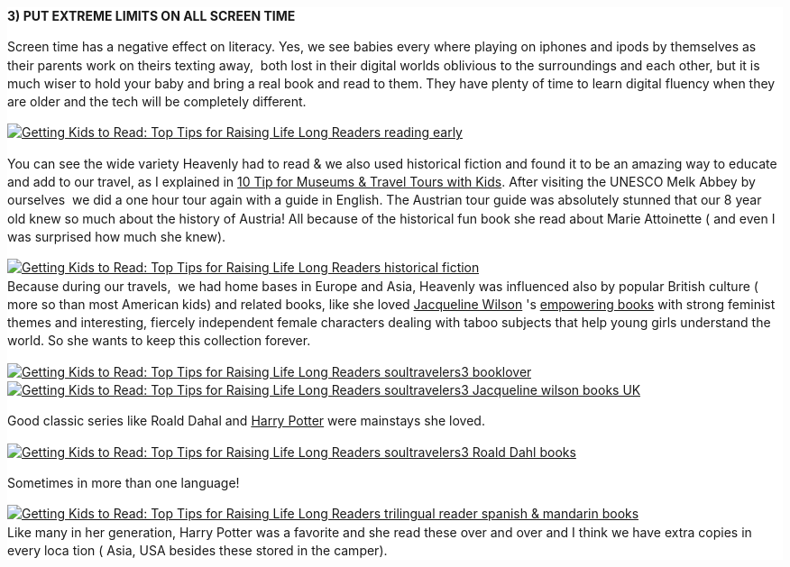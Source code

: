 **3) PUT EXTREME LIMITS ON ALL SCREEN TIME**  
  
Screen time has a negative effect on literacy. Yes, we see babies every where playing on iphones and ipods by themselves as their parents work on theirs texting away,  both lost in their digital worlds oblivious to the surroundings and each other, but it is much wiser to hold your baby and bring a real book and read to them. They have plenty of time to learn digital fluency when they are older and the tech will be completely different.  
  
[![Getting Kids to Read: Top Tips for Raising Life Long Readers reading early ](https://pub-ac94b3f306b24c0dba4238943c97f2e1.r2.dev/6a00e5502a9507883302a30d3f279d200b.jpg "Getting Kids to Read: Top Tips for Raising Life Long Readers reading early ")](https://pub-ac94b3f306b24c0dba4238943c97f2e1.r2.dev/6a00e5502a9507883302a30d3f279d200b.jpg)  
  
You can see the wide variety Heavenly had to read & we also used historical fiction and found it to be an amazing way to educate and add to our travel, as I explained in [10 Tip for Museums & Travel Tours with Kids](http://soultravelers3new.local/2010/08/10-tips-for-travel-tours-museums-with-kids-family-friendly-travel-advice-information-help-education.html). After visiting the UNESCO Melk Abbey by ourselves  we did a one hour tour again with a guide in English. The Austrian tour guide was absolutely stunned that our 8 year old knew so much about the history of Austria! All because of the historical fun book she read about Marie Attoinette ( and even I was surprised how much she knew).   
  
[![Getting Kids to Read: Top Tips for Raising Life Long Readers historical fiction ](https://pub-ac94b3f306b24c0dba4238943c97f2e1.r2.dev/6a00e5502a9507883302a308d190e5200c.jpg "Getting Kids to Read: Top Tips for Raising Life Long Readers historical fiction ")](https://pub-ac94b3f306b24c0dba4238943c97f2e1.r2.dev/6a00e5502a9507883302a308d190e5200c.jpg)  
Because during our travels,  we had home bases in Europe and Asia, Heavenly was influenced also by popular British culture ( more so than most American kids) and related books, like she loved [Jacqueline Wilson](https://www.booktrust.org.uk/news-and-features/features/2018/november/jacqueline-wilson-it-makes-me-feel-so-proud-if-my-books-help-a-child/) 's [empowering books](https://www.stylist.co.uk/books/jacqueline-wilson-books-life-lessons-vicky-angel-teenage-reading/130248) with strong feminist themes and interesting, fiercely independent female characters dealing with taboo subjects that help young girls understand the world. So she wants to keep this collection forever.   
  
  
[![Getting Kids to Read: Top Tips for Raising Life Long Readers  soultravelers3 booklover ](https://pub-ac94b3f306b24c0dba4238943c97f2e1.r2.dev/6a00e5502a9507883302a30d3ef692200b.jpg "Getting Kids to Read: Top Tips for Raising Life Long Readers  soultravelers3 booklover ")](https://pub-ac94b3f306b24c0dba4238943c97f2e1.r2.dev/6a00e5502a9507883302a30d3ef692200b.jpg)  
[![Getting Kids to Read: Top Tips for Raising Life Long Readers soultravelers3 Jacqueline wilson books UK](https://pub-ac94b3f306b24c0dba4238943c97f2e1.r2.dev/6a00e5502a9507883302a308d1c027200c.jpg "Getting Kids to Read: Top Tips for Raising Life Long Readers soultravelers3 Jacqueline wilson books UK")](https://pub-ac94b3f306b24c0dba4238943c97f2e1.r2.dev/6a00e5502a9507883302a308d1c027200c.jpg)  
  
  
Good classic series like Roald Dahal and [Harry Potter](http://soultravelers3new.local/2012/08/harry-potter-books-and-family-travel-tips.html) were mainstays she loved.   
  
  
[![Getting Kids to Read: Top Tips for Raising Life Long Readers soultravelers3  Roald Dahl books](https://pub-ac94b3f306b24c0dba4238943c97f2e1.r2.dev/6a00e5502a9507883302a30d3f2dc2200b.jpg "Getting Kids to Read: Top Tips for Raising Life Long Readers soultravelers3  Roald Dahl books")](https://pub-ac94b3f306b24c0dba4238943c97f2e1.r2.dev/6a00e5502a9507883302a30d3f2dc2200b.jpg)  
  
  
Sometimes in more than one language!  
  
[![Getting Kids to Read: Top Tips for Raising Life Long Readers trilingual reader spanish & mandarin books](https://pub-ac94b3f306b24c0dba4238943c97f2e1.r2.dev/6a00e5502a9507883302a308d1910d200c.jpg "Getting Kids to Read: Top Tips for Raising Life Long Readers trilingual reader spanish & mandarin books")](https://pub-ac94b3f306b24c0dba4238943c97f2e1.r2.dev/6a00e5502a9507883302a308d1910d200c.jpg)  
Like many in her generation, Harry Potter was a favorite and she read these over and over and I think we have extra copies in every loca tion ( Asia, USA besides these stored in the camper).   
  
